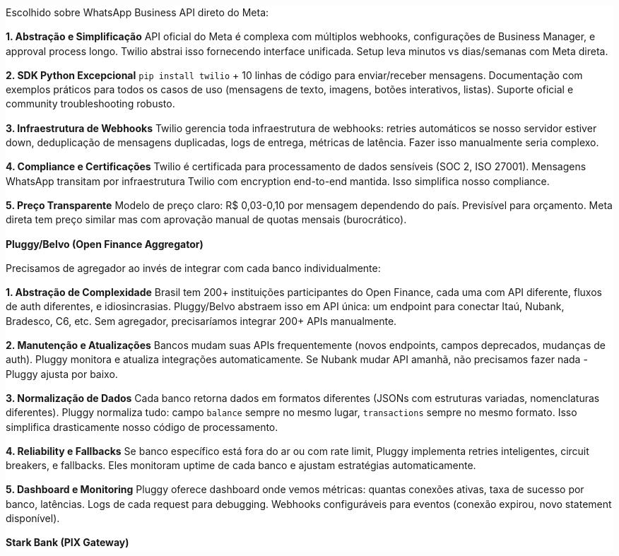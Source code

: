 Escolhido sobre WhatsApp Business API direto do Meta:

**1. Abstração e Simplificação**
API oficial do Meta é complexa com múltiplos webhooks, configurações de Business Manager, e approval process longo. Twilio abstrai isso fornecendo interface unificada. Setup leva minutos vs dias/semanas com Meta direta.

**2. SDK Python Excepcional**
`pip install twilio` + 10 linhas de código para enviar/receber mensagens. Documentação com exemplos práticos para todos os casos de uso (mensagens de texto, imagens, botões interativos, listas). Suporte oficial e community troubleshooting robusto.

**3. Infraestrutura de Webhooks**
Twilio gerencia toda infraestrutura de webhooks: retries automáticos se nosso servidor estiver down, deduplicação de mensagens duplicadas, logs de entrega, métricas de latência. Fazer isso manualmente seria complexo.

**4. Compliance e Certificações**
Twilio é certificada para processamento de dados sensíveis (SOC 2, ISO 27001). Mensagens WhatsApp transitam por infraestrutura Twilio com encryption end-to-end mantida. Isso simplifica nosso compliance.

**5. Preço Transparente**
Modelo de preço claro: R$ 0,03-0,10 por mensagem dependendo do país. Previsível para orçamento. Meta direta tem preço similar mas com aprovação manual de quotas mensais (burocrático).

**Pluggy/Belvo (Open Finance Aggregator)**

Precisamos de agregador ao invés de integrar com cada banco individualmente:

**1. Abstração de Complexidade**
Brasil tem 200+ instituições participantes do Open Finance, cada uma com API diferente, fluxos de auth diferentes, e idiosincrasias. Pluggy/Belvo abstraem isso em API única: um endpoint para conectar Itaú, Nubank, Bradesco, C6, etc. Sem agregador, precisaríamos integrar 200+ APIs manualmente.

**2. Manutenção e Atualizações**
Bancos mudam suas APIs frequentemente (novos endpoints, campos deprecados, mudanças de auth). Pluggy monitora e atualiza integrações automaticamente. Se Nubank mudar API amanhã, não precisamos fazer nada - Pluggy ajusta por baixo.

**3. Normalização de Dados**
Cada banco retorna dados em formatos diferentes (JSONs com estruturas variadas, nomenclaturas diferentes). Pluggy normaliza tudo: campo `balance` sempre no mesmo lugar, `transactions` sempre no mesmo formato. Isso simplifica drasticamente nosso código de processamento.

**4. Reliability e Fallbacks**
Se banco específico está fora do ar ou com rate limit, Pluggy implementa retries inteligentes, circuit breakers, e fallbacks. Eles monitoram uptime de cada banco e ajustam estratégias automaticamente.

**5. Dashboard e Monitoring**
Pluggy oferece dashboard onde vemos métricas: quantas conexões ativas, taxa de sucesso por banco, latências. Logs de cada request para debugging. Webhooks configuráveis para eventos (conexão expirou, novo statement disponível).

**Stark Bank (PIX Gateway)**
